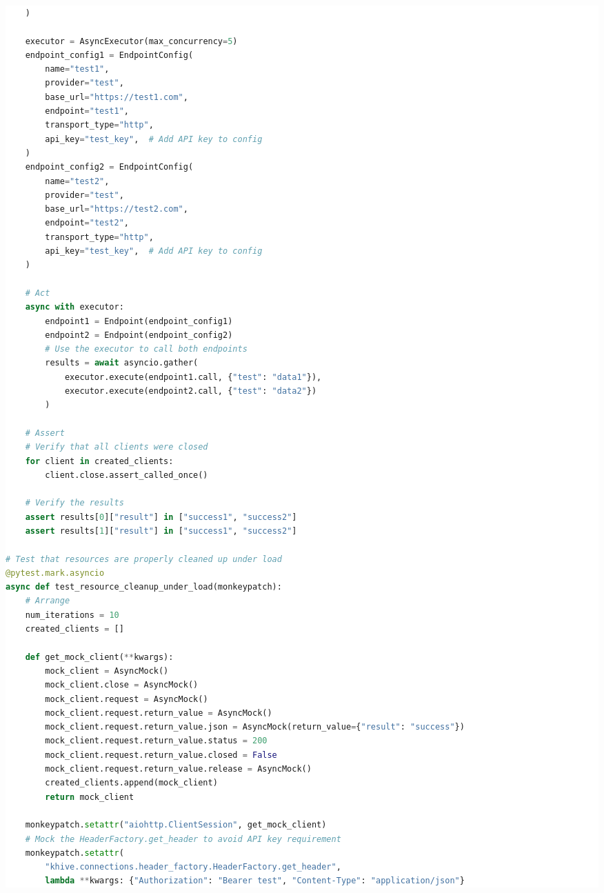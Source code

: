 ```python
    )

    executor = AsyncExecutor(max_concurrency=5)
    endpoint_config1 = EndpointConfig(
        name="test1",
        provider="test",
        base_url="https://test1.com",
        endpoint="test1",
        transport_type="http",
        api_key="test_key",  # Add API key to config
    )
    endpoint_config2 = EndpointConfig(
        name="test2",
        provider="test",
        base_url="https://test2.com",
        endpoint="test2",
        transport_type="http",
        api_key="test_key",  # Add API key to config
    )

    # Act
    async with executor:
        endpoint1 = Endpoint(endpoint_config1)
        endpoint2 = Endpoint(endpoint_config2)
        # Use the executor to call both endpoints
        results = await asyncio.gather(
            executor.execute(endpoint1.call, {"test": "data1"}),
            executor.execute(endpoint2.call, {"test": "data2"})
        )

    # Assert
    # Verify that all clients were closed
    for client in created_clients:
        client.close.assert_called_once()

    # Verify the results
    assert results[0]["result"] in ["success1", "success2"]
    assert results[1]["result"] in ["success1", "success2"]

# Test that resources are properly cleaned up under load
@pytest.mark.asyncio
async def test_resource_cleanup_under_load(monkeypatch):
    # Arrange
    num_iterations = 10
    created_clients = []

    def get_mock_client(**kwargs):
        mock_client = AsyncMock()
        mock_client.close = AsyncMock()
        mock_client.request = AsyncMock()
        mock_client.request.return_value = AsyncMock()
        mock_client.request.return_value.json = AsyncMock(return_value={"result": "success"})
        mock_client.request.return_value.status = 200
        mock_client.request.return_value.closed = False
        mock_client.request.return_value.release = AsyncMock()
        created_clients.append(mock_client)
        return mock_client

    monkeypatch.setattr("aiohttp.ClientSession", get_mock_client)
    # Mock the HeaderFactory.get_header to avoid API key requirement
    monkeypatch.setattr(
        "khive.connections.header_factory.HeaderFactory.get_header",
        lambda **kwargs: {"Authorization": "Bearer test", "Content-Type": "application/json"}
```